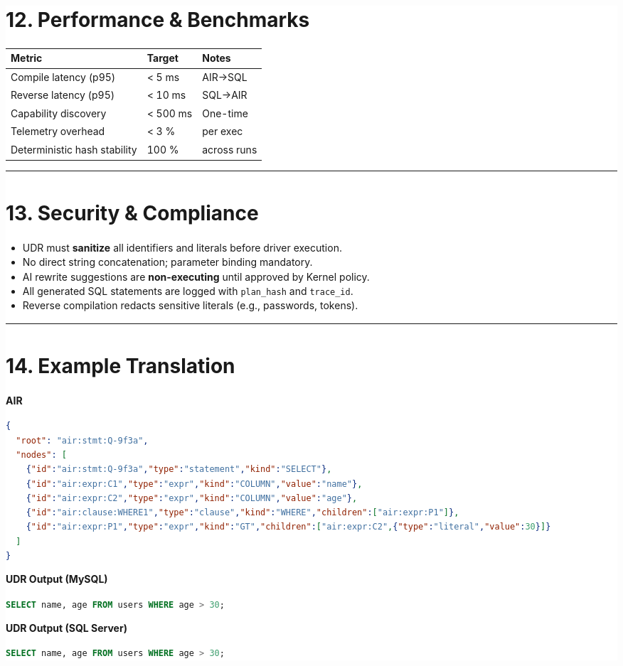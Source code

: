 
# 12. Performance & Benchmarks

| Metric | Target | Notes |
|:--|:--|:--|
| Compile latency (p95) | < 5 ms | AIR→SQL |
| Reverse latency (p95) | < 10 ms | SQL→AIR |
| Capability discovery | < 500 ms | One-time |
| Telemetry overhead | < 3 % | per exec |
| Deterministic hash stability | 100 % | across runs |

---

# 13. Security & Compliance

- UDR must **sanitize** all identifiers and literals before driver execution.  
- No direct string concatenation; parameter binding mandatory.  
- AI rewrite suggestions are **non-executing** until approved by Kernel policy.  
- All generated SQL statements are logged with `plan_hash` and `trace_id`.  
- Reverse compilation redacts sensitive literals (e.g., passwords, tokens).  

---

# 14. Example Translation

**AIR**
```json
{
  "root": "air:stmt:Q-9f3a",
  "nodes": [
    {"id":"air:stmt:Q-9f3a","type":"statement","kind":"SELECT"},
    {"id":"air:expr:C1","type":"expr","kind":"COLUMN","value":"name"},
    {"id":"air:expr:C2","type":"expr","kind":"COLUMN","value":"age"},
    {"id":"air:clause:WHERE1","type":"clause","kind":"WHERE","children":["air:expr:P1"]},
    {"id":"air:expr:P1","type":"expr","kind":"GT","children":["air:expr:C2",{"type":"literal","value":30}]}
  ]
}
```

**UDR Output (MySQL)**  
```sql
SELECT name, age FROM users WHERE age > 30;
```

**UDR Output (SQL Server)**  
```sql
SELECT name, age FROM users WHERE age > 30;
```
